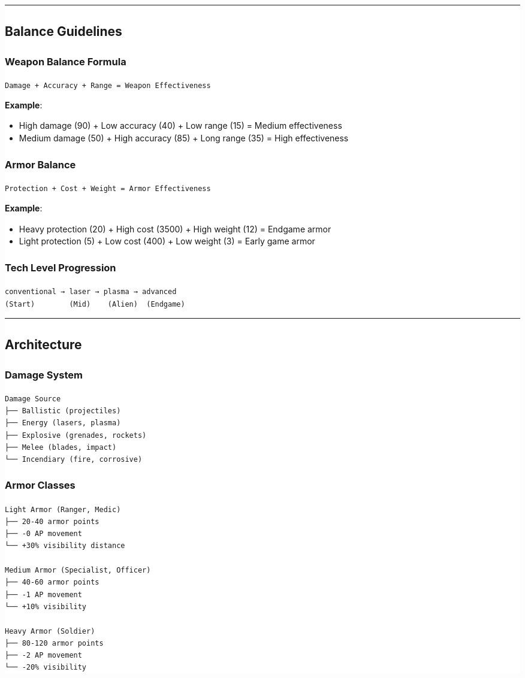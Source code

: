 ```toml
```

---

## Balance Guidelines

### Weapon Balance Formula

```
Damage + Accuracy + Range = Weapon Effectiveness
```

**Example**: 
- High damage (90) + Low accuracy (40) + Low range (15) = Medium effectiveness
- Medium damage (50) + High accuracy (85) + Long range (35) = High effectiveness

### Armor Balance

```
Protection + Cost + Weight = Armor Effectiveness
```

**Example**:
- Heavy protection (20) + High cost (3500) + High weight (12) = Endgame armor
- Light protection (5) + Low cost (400) + Low weight (3) = Early game armor

### Tech Level Progression

```
conventional → laser → plasma → advanced
(Start)        (Mid)    (Alien)  (Endgame)
```

---

## Architecture

### Damage System
```
Damage Source
├── Ballistic (projectiles)
├── Energy (lasers, plasma)
├── Explosive (grenades, rockets)
├── Melee (blades, impact)
└── Incendiary (fire, corrosive)
```

### Armor Classes
```
Light Armor (Ranger, Medic)
├── 20-40 armor points
├── -0 AP movement
└── +30% visibility distance

Medium Armor (Specialist, Officer)
├── 40-60 armor points
├── -1 AP movement
└── +10% visibility

Heavy Armor (Soldier)
├── 80-120 armor points
├── -2 AP movement
└── -20% visibility
```
